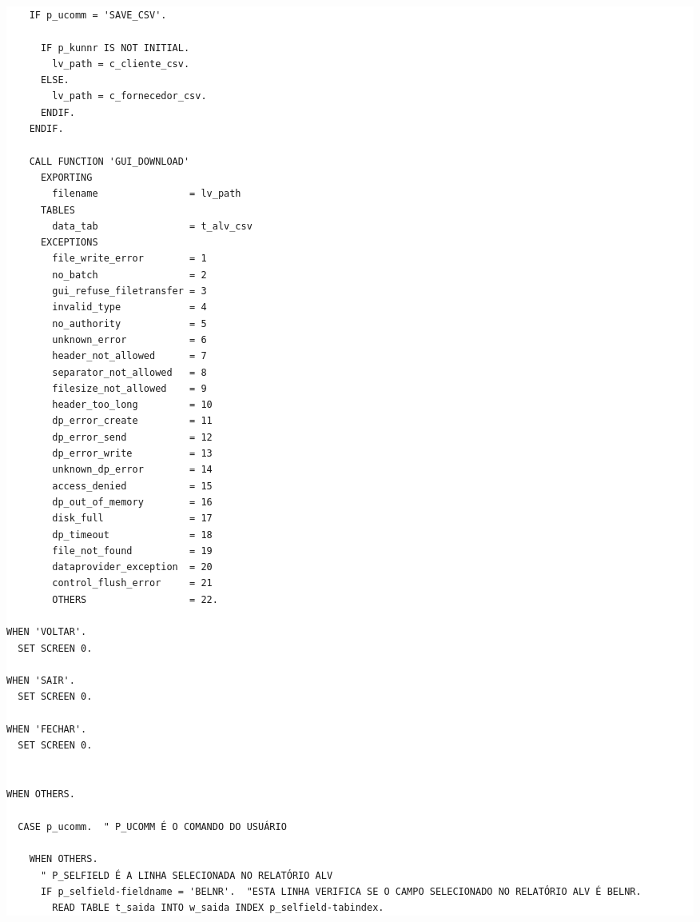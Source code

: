         IF p_ucomm = 'SAVE_CSV'.
  
          IF p_kunnr IS NOT INITIAL.
            lv_path = c_cliente_csv.
          ELSE.
            lv_path = c_fornecedor_csv.
          ENDIF.
        ENDIF.
  
        CALL FUNCTION 'GUI_DOWNLOAD'
          EXPORTING
            filename                = lv_path
          TABLES
            data_tab                = t_alv_csv
          EXCEPTIONS
            file_write_error        = 1
            no_batch                = 2
            gui_refuse_filetransfer = 3
            invalid_type            = 4
            no_authority            = 5
            unknown_error           = 6
            header_not_allowed      = 7
            separator_not_allowed   = 8
            filesize_not_allowed    = 9
            header_too_long         = 10
            dp_error_create         = 11
            dp_error_send           = 12
            dp_error_write          = 13
            unknown_dp_error        = 14
            access_denied           = 15
            dp_out_of_memory        = 16
            disk_full               = 17
            dp_timeout              = 18
            file_not_found          = 19
            dataprovider_exception  = 20
            control_flush_error     = 21
            OTHERS                  = 22.

    WHEN 'VOLTAR'.
      SET SCREEN 0.

    WHEN 'SAIR'.
      SET SCREEN 0.

    WHEN 'FECHAR'.
      SET SCREEN 0.


    WHEN OTHERS.

      CASE p_ucomm.  " P_UCOMM É O COMANDO DO USUÁRIO

        WHEN OTHERS.
          " P_SELFIELD É A LINHA SELECIONADA NO RELATÓRIO ALV
          IF p_selfield-fieldname = 'BELNR'.  "ESTA LINHA VERIFICA SE O CAMPO SELECIONADO NO RELATÓRIO ALV É BELNR.
            READ TABLE t_saida INTO w_saida INDEX p_selfield-tabindex.
